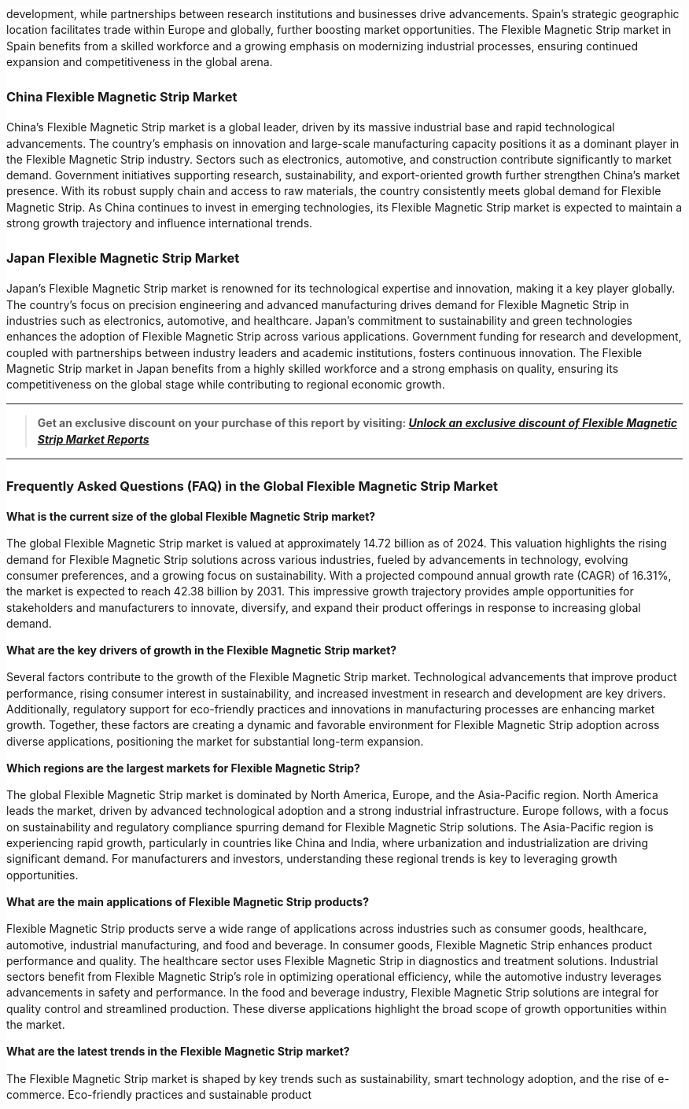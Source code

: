 development, while partnerships between research institutions and businesses drive advancements. Spain&rsquo;s strategic geographic location facilitates trade within Europe and globally, further boosting market opportunities. The Flexible Magnetic Strip market in Spain benefits from a skilled workforce and a growing emphasis on modernizing industrial processes, ensuring continued expansion and competitiveness in the global arena.</p><h3>China Flexible Magnetic Strip Market</h3><p>China&rsquo;s Flexible Magnetic Strip market is a global leader, driven by its massive industrial base and rapid technological advancements. The country&rsquo;s emphasis on innovation and large-scale manufacturing capacity positions it as a dominant player in the Flexible Magnetic Strip industry. Sectors such as electronics, automotive, and construction contribute significantly to market demand. Government initiatives supporting research, sustainability, and export-oriented growth further strengthen China&rsquo;s market presence. With its robust supply chain and access to raw materials, the country consistently meets global demand for Flexible Magnetic Strip. As China continues to invest in emerging technologies, its Flexible Magnetic Strip market is expected to maintain a strong growth trajectory and influence international trends.</p><h3>Japan Flexible Magnetic Strip Market</h3><p>Japan&rsquo;s Flexible Magnetic Strip market is renowned for its technological expertise and innovation, making it a key player globally. The country&rsquo;s focus on precision engineering and advanced manufacturing drives demand for Flexible Magnetic Strip in industries such as electronics, automotive, and healthcare. Japan&rsquo;s commitment to sustainability and green technologies enhances the adoption of Flexible Magnetic Strip across various applications. Government funding for research and development, coupled with partnerships between industry leaders and academic institutions, fosters continuous innovation. The Flexible Magnetic Strip market in Japan benefits from a highly skilled workforce and a strong emphasis on quality, ensuring its competitiveness on the global stage while contributing to regional economic growth.</p><hr /><blockquote><p><strong>Get an exclusive discount on your purchase of this report by visiting: <em><a href="://marketresearchpulse.com/ask-for-discount/42264?utm_source=Github&amp;utm_medium=052">Unlock an exclusive discount of Flexible Magnetic Strip Market Reports</a></em>&nbsp;</strong></p></blockquote><hr /><h3>Frequently Asked Questions (FAQ) in the Global Flexible Magnetic Strip Market</h3><p><strong>What is the current size of the global Flexible Magnetic Strip market?</strong></p><p>The global Flexible Magnetic Strip market is valued at approximately 14.72 billion as of 2024. This valuation highlights the rising demand for Flexible Magnetic Strip solutions across various industries, fueled by advancements in technology, evolving consumer preferences, and a growing focus on sustainability. With a projected compound annual growth rate (CAGR) of 16.31%, the market is expected to reach 42.38 billion by 2031. This impressive growth trajectory provides ample opportunities for stakeholders and manufacturers to innovate, diversify, and expand their product offerings in response to increasing global demand.</p><p><strong>What are the key drivers of growth in the Flexible Magnetic Strip market?</strong></p><p>Several factors contribute to the growth of the Flexible Magnetic Strip market. Technological advancements that improve product performance, rising consumer interest in sustainability, and increased investment in research and development are key drivers. Additionally, regulatory support for eco-friendly practices and innovations in manufacturing processes are enhancing market growth. Together, these factors are creating a dynamic and favorable environment for Flexible Magnetic Strip adoption across diverse applications, positioning the market for substantial long-term expansion.</p><p><strong>Which regions are the largest markets for Flexible Magnetic Strip?</strong></p><p>The global Flexible Magnetic Strip market is dominated by North America, Europe, and the Asia-Pacific region. North America leads the market, driven by advanced technological adoption and a strong industrial infrastructure. Europe follows, with a focus on sustainability and regulatory compliance spurring demand for Flexible Magnetic Strip solutions. The Asia-Pacific region is experiencing rapid growth, particularly in countries like China and India, where urbanization and industrialization are driving significant demand. For manufacturers and investors, understanding these regional trends is key to leveraging growth opportunities.</p><p><strong>What are the main applications of Flexible Magnetic Strip products?</strong></p><p>Flexible Magnetic Strip products serve a wide range of applications across industries such as consumer goods, healthcare, automotive, industrial manufacturing, and food and beverage. In consumer goods, Flexible Magnetic Strip enhances product performance and quality. The healthcare sector uses Flexible Magnetic Strip in diagnostics and treatment solutions. Industrial sectors benefit from Flexible Magnetic Strip&rsquo;s role in optimizing operational efficiency, while the automotive industry leverages advancements in safety and performance. In the food and beverage industry, Flexible Magnetic Strip solutions are integral for quality control and streamlined production. These diverse applications highlight the broad scope of growth opportunities within the market.</p><p><strong>What are the latest trends in the Flexible Magnetic Strip market?</strong></p><p>The Flexible Magnetic Strip market is shaped by key trends such as sustainability, smart technology adoption, and the rise of e-commerce. Eco-friendly practices and sustainable product